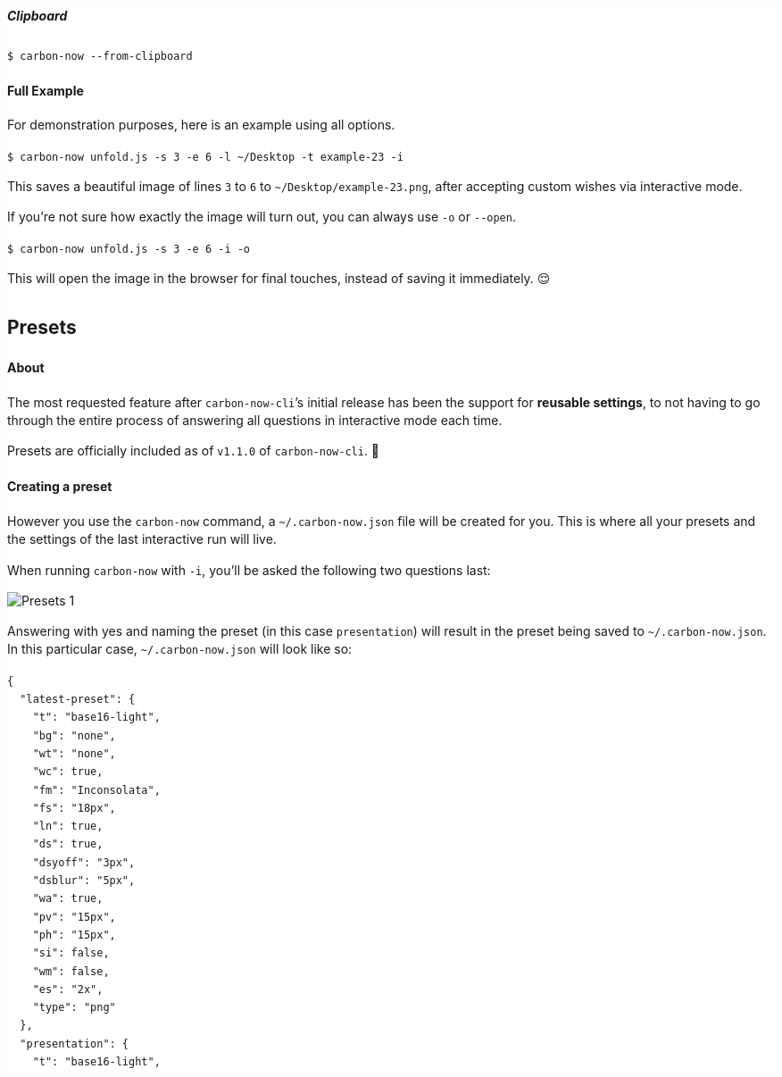 ##### Clipboard

```
$ carbon-now --from-clipboard
```

#### Full Example

For demonstration purposes, here is an example using all options.

```
$ carbon-now unfold.js -s 3 -e 6 -l ~/Desktop -t example-23 -i
```

This saves a beautiful image of lines `3` to `6` to `~/Desktop/example-23.png`, after accepting custom wishes via interactive mode.

If you’re not sure how exactly the image will turn out, you can always use `-o` or `--open`.

```
$ carbon-now unfold.js -s 3 -e 6 -i -o
```

This will open the image in the browser for final touches, instead of saving it immediately. 😌

## Presets

#### About

The most requested feature after `carbon-now-cli`’s initial release has been the support for **reusable settings**, to not having to go through the entire process of answering all questions in interactive mode each time.

Presets are officially included as of `v1.1.0` of `carbon-now-cli`. 🎉

#### Creating a preset

However you use the `carbon-now` command, a `~/.carbon-now.json` file will be created for you. This is where all your presets and the settings of the last interactive run will live.

When running `carbon-now` with `-i`, you’ll be asked the following two questions last:

![Presets 1](static/presets-1.png)

Answering with yes and naming the preset (in this case `presentation`) will result in the preset being saved to `~/.carbon-now.json`. In this particular case, `~/.carbon-now.json` will look like so:

```
{
  "latest-preset": {
    "t": "base16-light",
    "bg": "none",
    "wt": "none",
    "wc": true,
    "fm": "Inconsolata",
    "fs": "18px",
    "ln": true,
    "ds": true,
    "dsyoff": "3px",
    "dsblur": "5px",
    "wa": true,
    "pv": "15px",
    "ph": "15px",
    "si": false,
    "wm": false,
    "es": "2x",
    "type": "png"
  },
  "presentation": {
    "t": "base16-light",
```